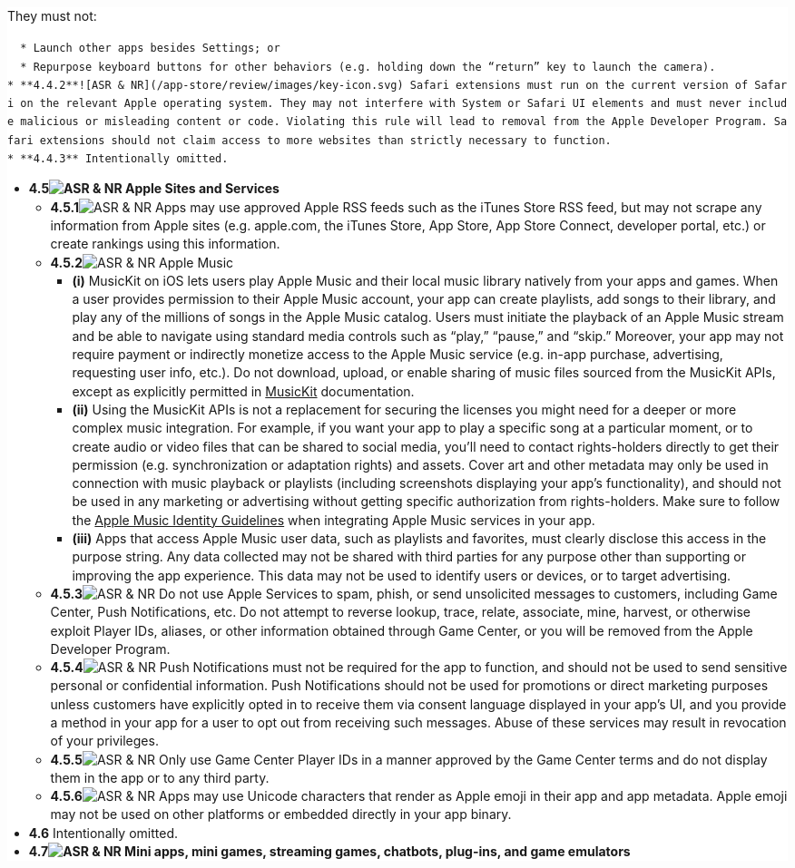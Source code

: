 They must not:

      * Launch other apps besides Settings; or
      * Repurpose keyboard buttons for other behaviors (e.g. holding down the “return” key to launch the camera).
    * **4.4.2**![ASR & NR](/app-store/review/images/key-icon.svg) Safari extensions must run on the current version of Safari on the relevant Apple operating system. They may not interfere with System or Safari UI elements and must never include malicious or misleading content or code. Violating this rule will lead to removal from the Apple Developer Program. Safari extensions should not claim access to more websites than strictly necessary to function.
    * **4.4.3** Intentionally omitted.
  * **4.5![ASR & NR](/app-store/review/images/key-icon.svg) Apple Sites and Services**
    * **4.5.1**![ASR & NR](/app-store/review/images/key-icon.svg) Apps may use approved Apple RSS feeds such as the iTunes Store RSS feed, but may not scrape any information from Apple sites (e.g. apple.com, the iTunes Store, App Store, App Store Connect, developer portal, etc.) or create rankings using this information.
    * **4.5.2**![ASR & NR](/app-store/review/images/key-icon.svg) Apple Music 
      * **(i)** MusicKit on iOS lets users play Apple Music and their local music library natively from your apps and games. When a user provides permission to their Apple Music account, your app can create playlists, add songs to their library, and play any of the millions of songs in the Apple Music catalog. Users must initiate the playback of an Apple Music stream and be able to navigate using standard media controls such as “play,” “pause,” and “skip.” Moreover, your app may not require payment or indirectly monetize access to the Apple Music service (e.g. in-app purchase, advertising, requesting user info, etc.). Do not download, upload, or enable sharing of music files sourced from the MusicKit APIs, except as explicitly permitted in [MusicKit](/musickit/) documentation.
      * **(ii)** Using the MusicKit APIs is not a replacement for securing the licenses you might need for a deeper or more complex music integration. For example, if you want your app to play a specific song at a particular moment, or to create audio or video files that can be shared to social media, you’ll need to contact rights-holders directly to get their permission (e.g. synchronization or adaptation rights) and assets. Cover art and other metadata may only be used in connection with music playback or playlists (including screenshots displaying your app’s functionality), and should not be used in any marketing or advertising without getting specific authorization from rights-holders. Make sure to follow the [Apple Music Identity Guidelines](https://www.apple.com/itunes/marketing-on-music/identity-guidelines.html) when integrating Apple Music services in your app.
      * **(iii)** Apps that access Apple Music user data, such as playlists and favorites, must clearly disclose this access in the purpose string. Any data collected may not be shared with third parties for any purpose other than supporting or improving the app experience. This data may not be used to identify users or devices, or to target advertising. 
    * **4.5.3**![ASR & NR](/app-store/review/images/key-icon.svg) Do not use Apple Services to spam, phish, or send unsolicited messages to customers, including Game Center, Push Notifications, etc. Do not attempt to reverse lookup, trace, relate, associate, mine, harvest, or otherwise exploit Player IDs, aliases, or other information obtained through Game Center, or you will be removed from the Apple Developer Program.
    * **4.5.4**![ASR & NR](/app-store/review/images/key-icon.svg) Push Notifications must not be required for the app to function, and should not be used to send sensitive personal or confidential information. Push Notifications should not be used for promotions or direct marketing purposes unless customers have explicitly opted in to receive them via consent language displayed in your app’s UI, and you provide a method in your app for a user to opt out from receiving such messages. Abuse of these services may result in revocation of your privileges.
    * **4.5.5**![ASR & NR](/app-store/review/images/key-icon.svg) Only use Game Center Player IDs in a manner approved by the Game Center terms and do not display them in the app or to any third party.
    * **4.5.6**![ASR & NR](/app-store/review/images/key-icon.svg) Apps may use Unicode characters that render as Apple emoji in their app and app metadata. Apple emoji may not be used on other platforms or embedded directly in your app binary.
  * **4.6** Intentionally omitted.
  * **4.7![ASR & NR](/app-store/review/images/key-icon.svg) Mini apps, mini games, streaming games, chatbots, plug-ins, and game emulators**
